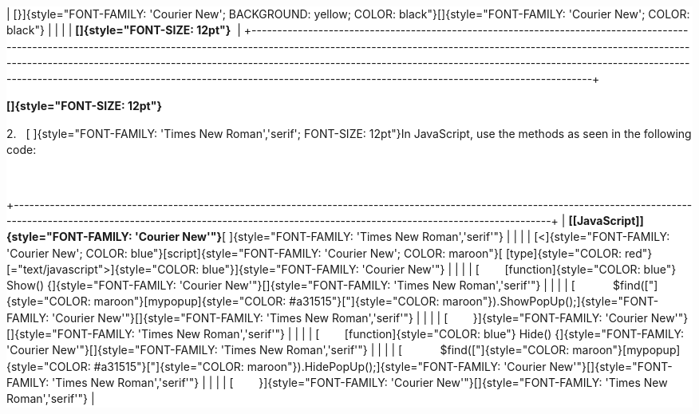| [}]{style="FONT-FAMILY: 'Courier New'; BACKGROUND: yellow; COLOR: black"}[]{style="FONT-FAMILY: 'Courier New'; COLOR: black"}                                                                                                                                                                                                                                                                                                                                                   |
|                                                                                                                                                                                                                                                                                                                                                                                                                                                                                 |
| **[]{style="FONT-SIZE: 12pt"}**                                                                                                                                                                                                                                                                                                                                                                                                                                                 |
+---------------------------------------------------------------------------------------------------------------------------------------------------------------------------------------------------------------------------------------------------------------------------------------------------------------------------------------------------------------------------------------------------------------------------------------------------------------------------------+

**[]{style="FONT-SIZE: 12pt"}** 

2.   [ ]{style="FONT-FAMILY: 'Times New Roman','serif'; FONT-SIZE: 12pt"}In JavaScript, use the methods as seen in the following code: 

 

+----------------------------------------------------------------------------------------------------------------------------------------------------------------------------------------------------------------------------------------------+
| **[\[JavaScript\]]{style="FONT-FAMILY: 'Courier New'"}**[ ]{style="FONT-FAMILY: 'Times New Roman','serif'"}                                                                                                                                  |
|                                                                                                                                                                                                                                              |
| [\<]{style="FONT-FAMILY: 'Courier New'; COLOR: blue"}[script]{style="FONT-FAMILY: 'Courier New'; COLOR: maroon"}[ [type]{style="COLOR: red"}[=\"text/javascript\"\>]{style="COLOR: blue"}]{style="FONT-FAMILY: 'Courier New'"}               |
|                                                                                                                                                                                                                                              |
| [        [function]{style="COLOR: blue"} Show() {]{style="FONT-FAMILY: 'Courier New'"}[]{style="FONT-FAMILY: 'Times New Roman','serif'"}                                                                                                     |
|                                                                                                                                                                                                                                              |
| [            \$find([\"]{style="COLOR: maroon"}[mypopup]{style="COLOR: #a31515"}[\"]{style="COLOR: maroon"}).ShowPopUp();]{style="FONT-FAMILY: 'Courier New'"}[]{style="FONT-FAMILY: 'Times New Roman','serif'"}                             |
|                                                                                                                                                                                                                                              |
| [        }]{style="FONT-FAMILY: 'Courier New'"}[]{style="FONT-FAMILY: 'Times New Roman','serif'"}                                                                                                                                            |
|                                                                                                                                                                                                                                              |
| [        [function]{style="COLOR: blue"} Hide() {]{style="FONT-FAMILY: 'Courier New'"}[]{style="FONT-FAMILY: 'Times New Roman','serif'"}                                                                                                     |
|                                                                                                                                                                                                                                              |
| [            \$find([\"]{style="COLOR: maroon"}[mypopup]{style="COLOR: #a31515"}[\"]{style="COLOR: maroon"}).HidePopUp();]{style="FONT-FAMILY: 'Courier New'"}[]{style="FONT-FAMILY: 'Times New Roman','serif'"}                             |
|                                                                                                                                                                                                                                              |
| [        }]{style="FONT-FAMILY: 'Courier New'"}[]{style="FONT-FAMILY: 'Times New Roman','serif'"}                                                                                                                                            |